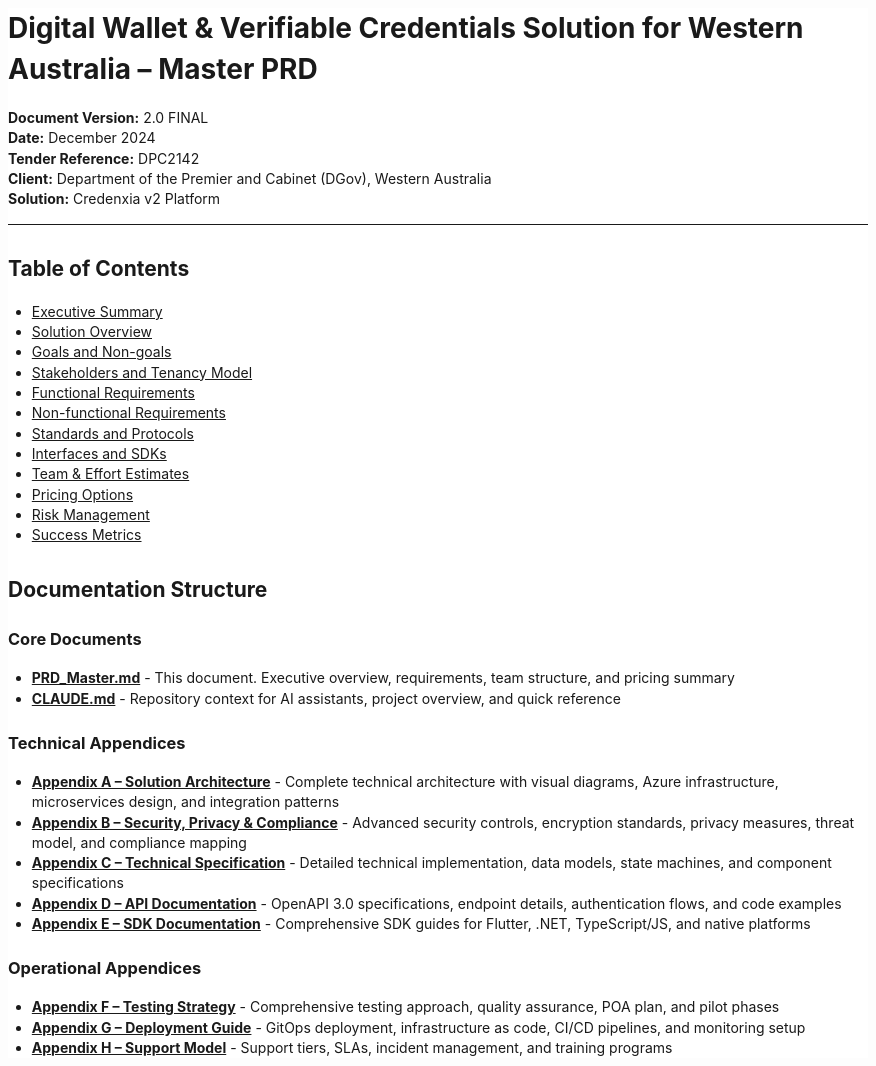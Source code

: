# Digital Wallet & Verifiable Credentials Solution for Western Australia – Master PRD

**Document Version:** 2.0 FINAL  
**Date:** December 2024  
**Tender Reference:** DPC2142  
**Client:** Department of the Premier and Cabinet (DGov), Western Australia  
**Solution:** Credenxia v2 Platform

---

## Table of Contents
- [Executive Summary](#executive-summary)
- [Solution Overview](#solution-overview)
- [Goals and Non-goals](#goals-and-non-goals)
- [Stakeholders and Tenancy Model](#stakeholders-and-tenancy-model)
- [Functional Requirements](#functional-requirements)
- [Non-functional Requirements](#non-functional-requirements)
- [Standards and Protocols](#standards-and-protocols)
- [Interfaces and SDKs](#interfaces-and-sdks)
- [Team & Effort Estimates](#team--effort-estimates)
- [Pricing Options](#pricing-options)
- [Risk Management](#risk-management)
- [Success Metrics](#success-metrics)

## Documentation Structure

### Core Documents
- **[PRD_Master.md](PRD_Master.md)** - This document. Executive overview, requirements, team structure, and pricing summary
- **[CLAUDE.md](../CLAUDE.md)** - Repository context for AI assistants, project overview, and quick reference

### Technical Appendices
- **[Appendix A – Solution Architecture](Appendix_A_Solution_Architecture.md)** - Complete technical architecture with visual diagrams, Azure infrastructure, microservices design, and integration patterns
- **[Appendix B – Security, Privacy & Compliance](Appendix_B_Security_Privacy_Compliance.md)** - Advanced security controls, encryption standards, privacy measures, threat model, and compliance mapping
- **[Appendix C – Technical Specification](Appendix_C_Technical_Specification.md)** - Detailed technical implementation, data models, state machines, and component specifications
- **[Appendix D – API Documentation](Appendix_D_API_Documentation.md)** - OpenAPI 3.0 specifications, endpoint details, authentication flows, and code examples
- **[Appendix E – SDK Documentation](Appendix_E_SDK_Documentation.md)** - Comprehensive SDK guides for Flutter, .NET, TypeScript/JS, and native platforms

### Operational Appendices
- **[Appendix F – Testing Strategy](Appendix_F_Testing_Strategy.md)** - Comprehensive testing approach, quality assurance, POA plan, and pilot phases
- **[Appendix G – Deployment Guide](Appendix_G_Deployment_Guide.md)** - GitOps deployment, infrastructure as code, CI/CD pipelines, and monitoring setup
- **[Appendix H – Support Model](Appendix_H_Support_Model.md)** - Support tiers, SLAs, incident management, and training programs
